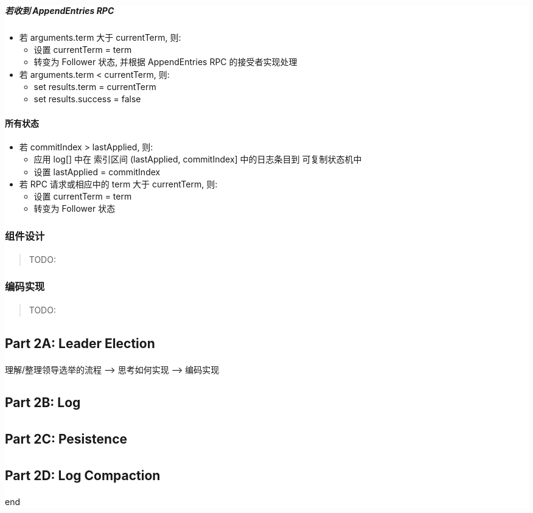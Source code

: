 ##### 若收到 AppendEntries RPC

* 若 arguments.term 大于 currentTerm, 则:
  * 设置 currentTerm = term
  * 转变为 Follower 状态, 并根据 AppendEntries RPC 的接受者实现处理
* 若 arguments.term < currentTerm, 则:
  * set results.term = currentTerm
  * set results.success = false

#### 所有状态

* 若 commitIndex > lastApplied, 则:
  * 应用 log[] 中在 索引区间 (lastApplied, commitIndex] 中的日志条目到 可复制状态机中
  * 设置 lastApplied = commitIndex
* 若 RPC 请求或相应中的 term 大于 currentTerm, 则:
  * 设置 currentTerm = term
  * 转变为 Follower 状态

### 组件设计

> TODO:

### 编码实现

> TODO:

## Part 2A: Leader Election

理解/整理领导选举的流程 --> 思考如何实现 --> 编码实现

## Part 2B: Log

## Part 2C: Pesistence

## Part 2D: Log Compaction

end
